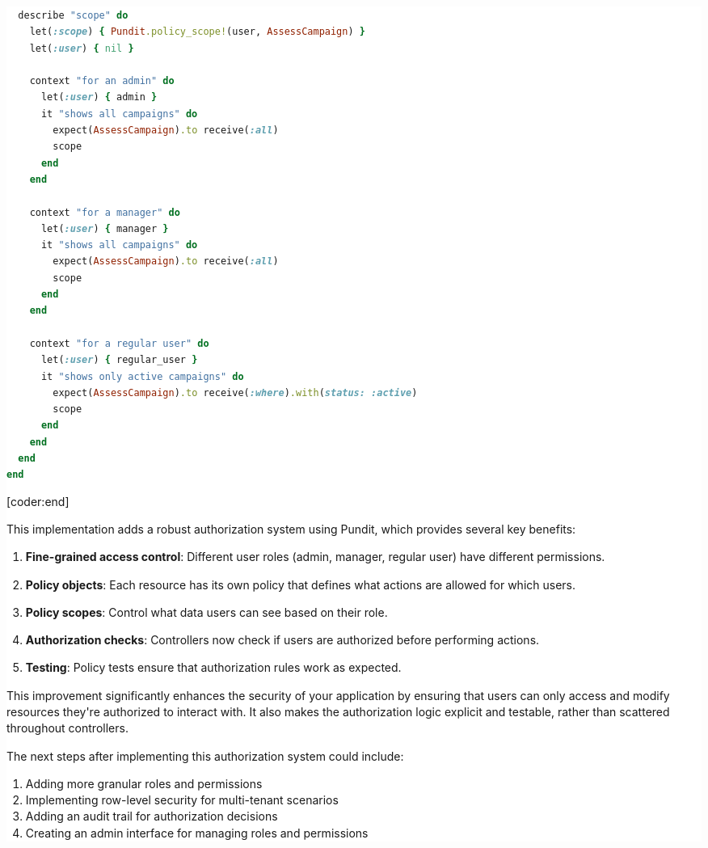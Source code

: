 ```ruby
  describe "scope" do
    let(:scope) { Pundit.policy_scope!(user, AssessCampaign) }
    let(:user) { nil }

    context "for an admin" do
      let(:user) { admin }
      it "shows all campaigns" do
        expect(AssessCampaign).to receive(:all)
        scope
      end
    end

    context "for a manager" do
      let(:user) { manager }
      it "shows all campaigns" do
        expect(AssessCampaign).to receive(:all)
        scope
      end
    end

    context "for a regular user" do
      let(:user) { regular_user }
      it "shows only active campaigns" do
        expect(AssessCampaign).to receive(:where).with(status: :active)
        scope
      end
    end
  end
end
```
[coder:end]

This implementation adds a robust authorization system using Pundit, which provides several key benefits:

1. **Fine-grained access control**: Different user roles (admin, manager, regular user) have different permissions.

2. **Policy objects**: Each resource has its own policy that defines what actions are allowed for which users.

3. **Policy scopes**: Control what data users can see based on their role.

4. **Authorization checks**: Controllers now check if users are authorized before performing actions.

5. **Testing**: Policy tests ensure that authorization rules work as expected.

This improvement significantly enhances the security of your application by ensuring that users can only access and modify resources they're authorized to interact with. It also makes the authorization logic explicit and testable, rather than scattered throughout controllers.

The next steps after implementing this authorization system could include:

1. Adding more granular roles and permissions
2. Implementing row-level security for multi-tenant scenarios
3. Adding an audit trail for authorization decisions
4. Creating an admin interface for managing roles and permissions
